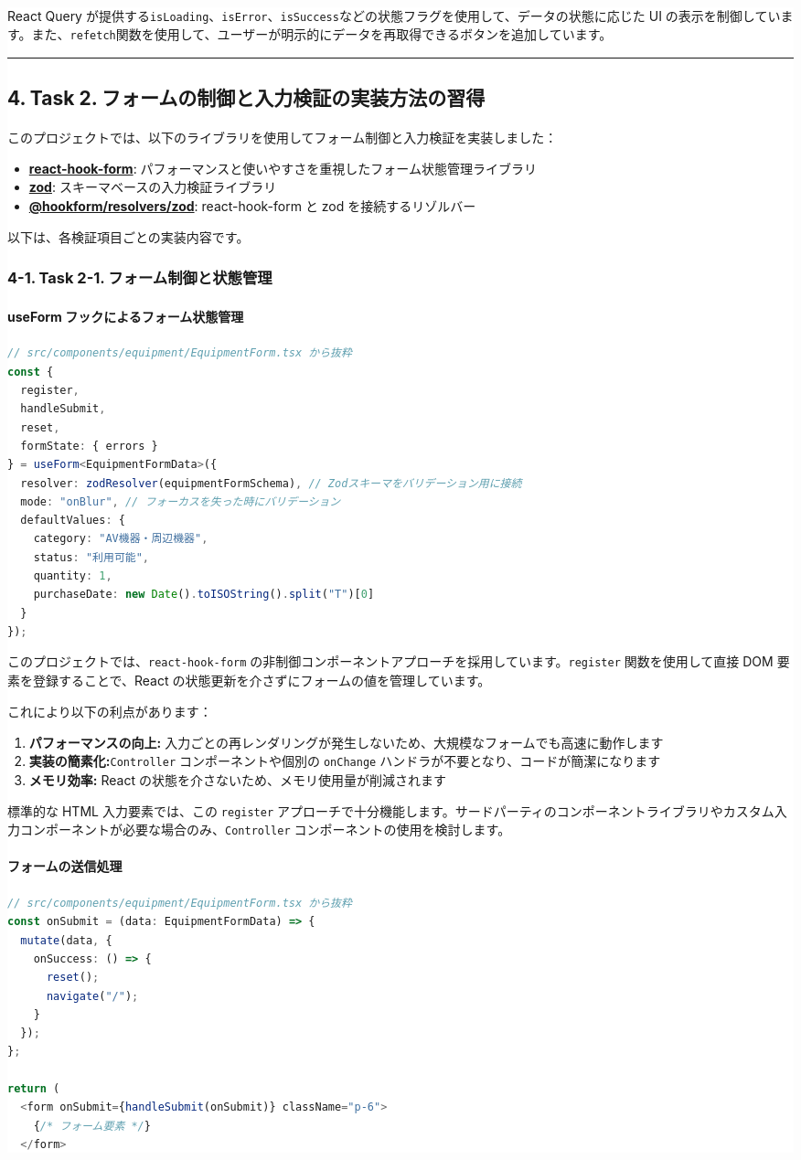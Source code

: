 React Query が提供する`isLoading`、`isError`、`isSuccess`などの状態フラグを使用して、データの状態に応じた UI の表示を制御しています。また、`refetch`関数を使用して、ユーザーが明示的にデータを再取得できるボタンを追加しています。

---

## 4. Task 2. フォームの制御と入力検証の実装方法の習得

このプロジェクトでは、以下のライブラリを使用してフォーム制御と入力検証を実装しました：

- [**react-hook-form**](https://react-hook-form.com/): パフォーマンスと使いやすさを重視したフォーム状態管理ライブラリ
- [**zod**](https://zod.dev/?id=introduction): スキーマベースの入力検証ライブラリ
- [**@hookform/resolvers/zod**](https://github.com/react-hook-form/resolvers#zod): react-hook-form と zod を接続するリゾルバー

以下は、各検証項目ごとの実装内容です。

### 4-1. Task 2-1. フォーム制御と状態管理

#### useForm フックによるフォーム状態管理

```typescript
// src/components/equipment/EquipmentForm.tsx から抜粋
const {
  register,
  handleSubmit,
  reset,
  formState: { errors }
} = useForm<EquipmentFormData>({
  resolver: zodResolver(equipmentFormSchema), // Zodスキーマをバリデーション用に接続
  mode: "onBlur", // フォーカスを失った時にバリデーション
  defaultValues: {
    category: "AV機器・周辺機器",
    status: "利用可能",
    quantity: 1,
    purchaseDate: new Date().toISOString().split("T")[0]
  }
});
```

このプロジェクトでは、`react-hook-form` の非制御コンポーネントアプローチを採用しています。`register` 関数を使用して直接 DOM 要素を登録することで、React の状態更新を介さずにフォームの値を管理しています。

これにより以下の利点があります：

1. **パフォーマンスの向上:** 入力ごとの再レンダリングが発生しないため、大規模なフォームでも高速に動作します
2. **実装の簡素化:**`Controller` コンポーネントや個別の `onChange` ハンドラが不要となり、コードが簡潔になります
3. **メモリ効率:** React の状態を介さないため、メモリ使用量が削減されます

標準的な HTML 入力要素では、この `register` アプローチで十分機能します。サードパーティのコンポーネントライブラリやカスタム入力コンポーネントが必要な場合のみ、`Controller` コンポーネントの使用を検討します。

#### フォームの送信処理

```typescript
// src/components/equipment/EquipmentForm.tsx から抜粋
const onSubmit = (data: EquipmentFormData) => {
  mutate(data, {
    onSuccess: () => {
      reset();
      navigate("/");
    }
  });
};

return (
  <form onSubmit={handleSubmit(onSubmit)} className="p-6">
    {/* フォーム要素 */}
  </form>
```